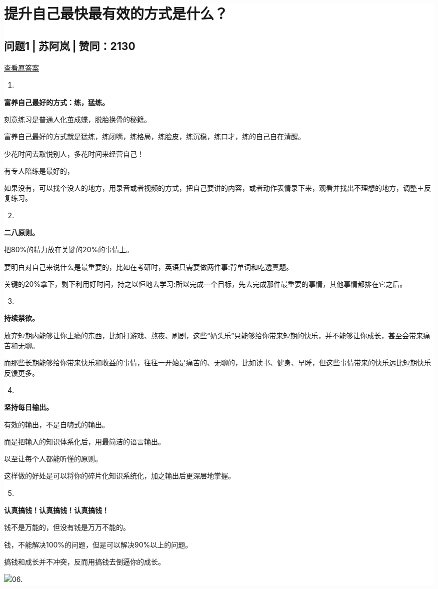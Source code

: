 # 提升自己最快最有效的方式是什么？

## 问题1 | 苏阿岚 | 赞同：2130

[查看原答案](https://www.zhihu.com/question/649264752/answer/91908608943)

01.

**富养自己最好的方式：练，猛练。**

刻意练习是普通人化茧成蝶，脱胎换骨的秘籍。

富养自己最好的方式就是猛练，练闭嘴，练格局，练脸皮，练沉稳，练口才，练的自己自在清醒。

少花时间去取悦别人，多花时间来经营自己！

有专人陪练是最好的，

如果没有，可以找个没人的地方，用录音或者视频的方式，把自己要讲的内容，或者动作表情录下来，观看并找出不理想的地方，调整＋反复练习。

02.

**二八原则。**

把80%的精力放在关键的20%的事情上。

要明白对自己来说什么是最重要的，比如在考研时，英语只需要做两件事:背单词和吃透真题。

关键的20%拿下，剩下利用好时间，持之以恒地去学习:所以完成一个目标，先去完成那件最重要的事情，其他事情都排在它之后。

03.

**持续禁欲。**

放弃短期内能够让你上瘾的东西，比如打游戏、熬夜、刷剧，这些“奶头乐”只能够给你带来短期的快乐，并不能够让你成长，甚至会带来痛苦和无聊。

而那些长期能够给你带来快乐和收益的事情，往往一开始是痛苦的、无聊的，比如读书、健身、早睡，但这些事情带来的快乐远比短期快乐反馈更多。

04.

**坚持每日输出。**

有效的输出，不是自嗨式的输出。

而是把输入的知识体系化后，用最简洁的语言输出。

以至让每个人都能听懂的原则。

这样做的好处是可以将你的碎片化知识系统化，加之输出后更深层地掌握。

05.

**认真搞钱！认真搞钱！认真搞钱！**

钱不是万能的，但没有钱是万万不能的。

钱，不能解决100%的问题，但是可以解决90%以上的问题。

搞钱和成长并不冲突，反而用搞钱去倒逼你的成长。

  

![](https://pic1.zhimg.com/50/v2-a4474cd98f9df0f31e8e4dad175a60b9_720w.jpg?source=1def8aca)06.
